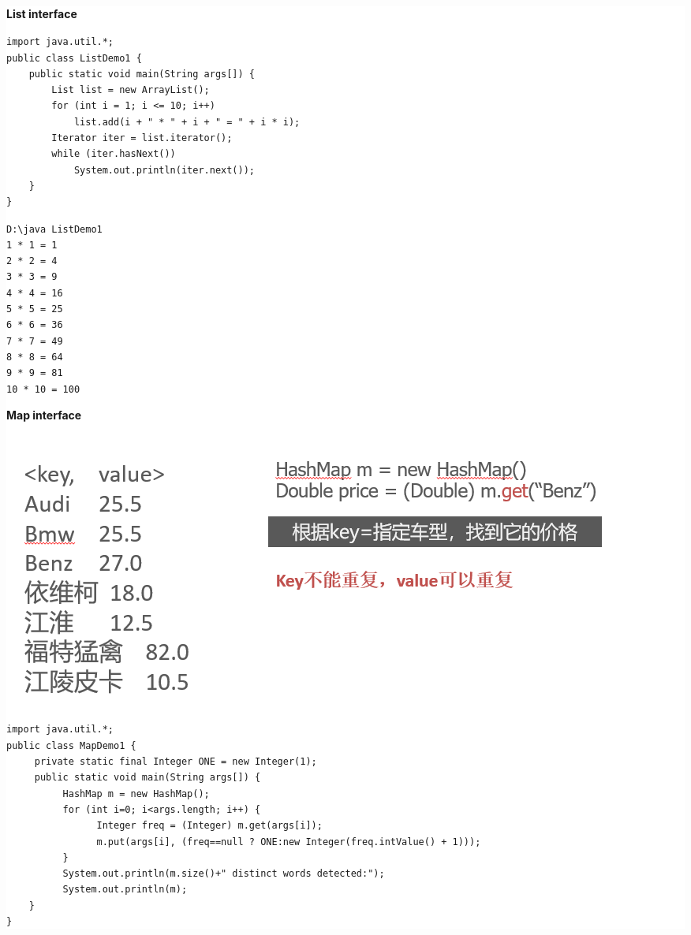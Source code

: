 
**List interface**

```
import java.util.*;
public class ListDemo1 {
    public static void main(String args[]) {
        List list = new ArrayList();
        for (int i = 1; i <= 10; i++)
            list.add(i + " * " + i + " = " + i * i);
        Iterator iter = list.iterator();
        while (iter.hasNext())
            System.out.println(iter.next());
    }
}
```

```
D:\java ListDemo1
1 * 1 = 1
2 * 2 = 4
3 * 3 = 9
4 * 4 = 16
5 * 5 = 25
6 * 6 = 36
7 * 7 = 49
8 * 8 = 64
9 * 9 = 81
10 * 10 = 100
```

**Map interface**

![](Java-知识点巩固/164.png)

```
import java.util.*;
public class MapDemo1 {
     private static final Integer ONE = new Integer(1);
     public static void main(String args[]) {
          HashMap m = new HashMap();
          for (int i=0; i<args.length; i++) {
                Integer freq = (Integer) m.get(args[i]);
                m.put(args[i], (freq==null ? ONE:new Integer(freq.intValue() + 1)));
          }
          System.out.println(m.size()+" distinct words detected:");
          System.out.println(m);
    }
}
```